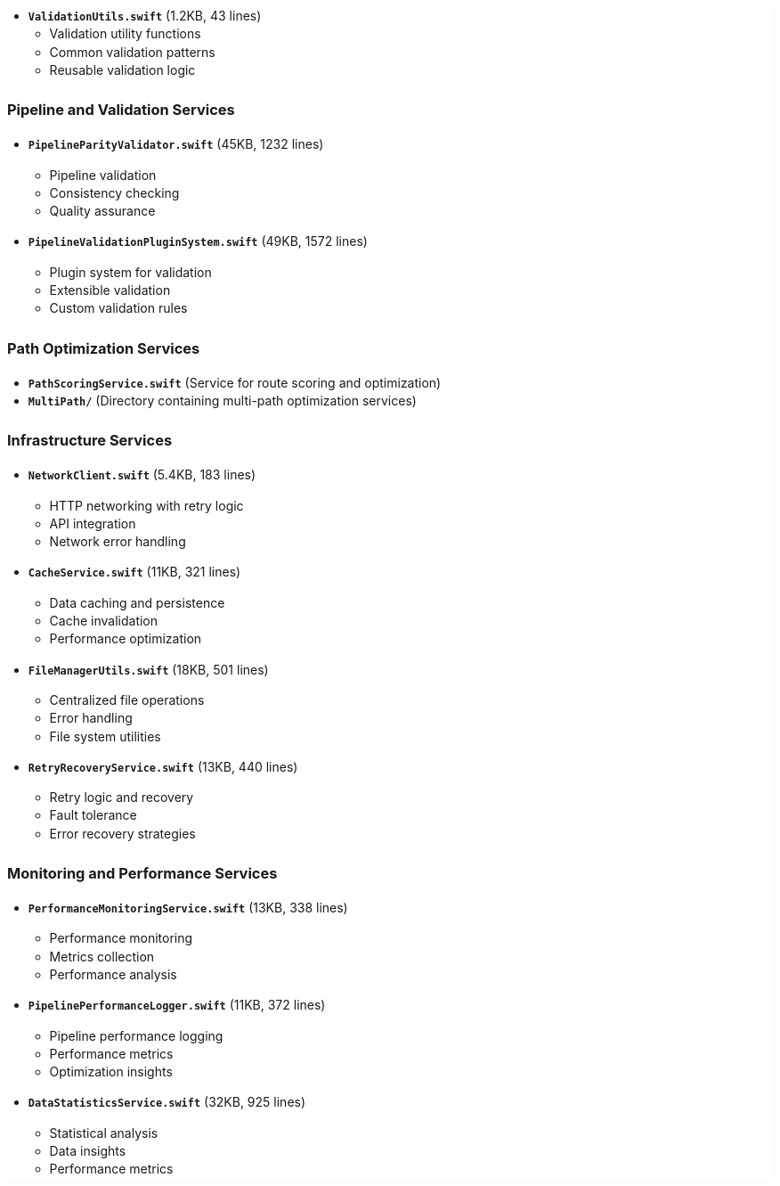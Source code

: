 - **`ValidationUtils.swift`** (1.2KB, 43 lines)
  - Validation utility functions
  - Common validation patterns
  - Reusable validation logic

### Pipeline and Validation Services
- **`PipelineParityValidator.swift`** (45KB, 1232 lines)
  - Pipeline validation
  - Consistency checking
  - Quality assurance

- **`PipelineValidationPluginSystem.swift`** (49KB, 1572 lines)
  - Plugin system for validation
  - Extensible validation
  - Custom validation rules

### Path Optimization Services
- **`PathScoringService.swift`** (Service for route scoring and optimization)
- **`MultiPath/`** (Directory containing multi-path optimization services)

### Infrastructure Services
- **`NetworkClient.swift`** (5.4KB, 183 lines)
  - HTTP networking with retry logic
  - API integration
  - Network error handling

- **`CacheService.swift`** (11KB, 321 lines)
  - Data caching and persistence
  - Cache invalidation
  - Performance optimization

- **`FileManagerUtils.swift`** (18KB, 501 lines)
  - Centralized file operations
  - Error handling
  - File system utilities

- **`RetryRecoveryService.swift`** (13KB, 440 lines)
  - Retry logic and recovery
  - Fault tolerance
  - Error recovery strategies

### Monitoring and Performance Services
- **`PerformanceMonitoringService.swift`** (13KB, 338 lines)
  - Performance monitoring
  - Metrics collection
  - Performance analysis

- **`PipelinePerformanceLogger.swift`** (11KB, 372 lines)
  - Pipeline performance logging
  - Performance metrics
  - Optimization insights

- **`DataStatisticsService.swift`** (32KB, 925 lines)
  - Statistical analysis
  - Data insights
  - Performance metrics
